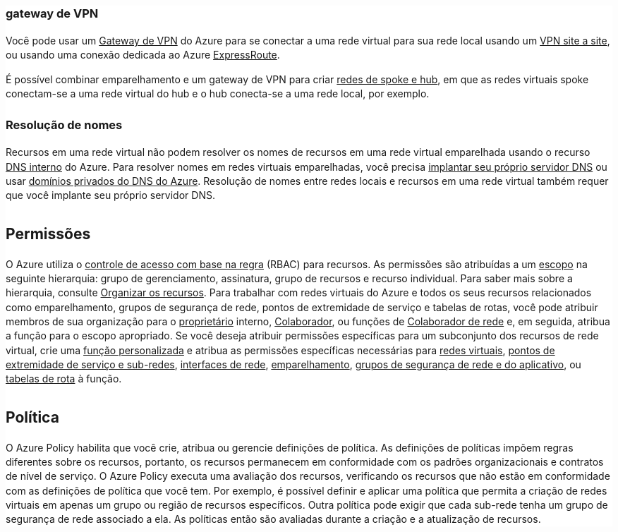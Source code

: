 ### <a name="vpn-gateway"></a>gateway de VPN

Você pode usar um [Gateway de VPN](../vpn-gateway/vpn-gateway-vnet-vnet-rm-ps.md?toc=%2fazure%2fvirtual-network%2ftoc.json) do Azure para se conectar a uma rede virtual para sua rede local usando um [VPN site a site](../vpn-gateway/vpn-gateway-tutorial-vpnconnection-powershell.md?toc=%2fazure%2fvirtual-network%2ftoc.json), ou usando uma conexão dedicada ao Azure [ExpressRoute](../expressroute/expressroute-introduction.md?toc=%2fazure%2fvirtual-network%2ftoc.json).

É possível combinar emparelhamento e um gateway de VPN para criar [redes de spoke e hub](/azure/architecture/reference-architectures/hybrid-networking/hub-spoke?toc=%2fazure%2fvirtual-network%2ftoc.json), em que as redes virtuais spoke conectam-se a uma rede virtual do hub e o hub conecta-se a uma rede local, por exemplo.

### <a name="name-resolution"></a>Resolução de nomes

Recursos em uma rede virtual não podem resolver os nomes de recursos em uma rede virtual emparelhada usando o recurso [DNS interno](virtual-networks-name-resolution-for-vms-and-role-instances.md) do Azure. Para resolver nomes em redes virtuais emparelhadas, você precisa [implantar seu próprio servidor DNS](virtual-networks-name-resolution-for-vms-and-role-instances.md#name-resolution-that-uses-your-own-dns-server) ou usar [domínios privados do DNS do Azure](../dns/private-dns-overview.md?toc=%2fazure%2fvirtual-network%2ftoc.json). Resolução de nomes entre redes locais e recursos em uma rede virtual também requer que você implante seu próprio servidor DNS.

## <a name="permissions"></a>Permissões

O Azure utiliza o [controle de acesso com base na regra](../role-based-access-control/overview.md?toc=%2fazure%2fvirtual-network%2ftoc.json) (RBAC) para recursos. As permissões são atribuídas a um [escopo](../role-based-access-control/overview.md?toc=%2fazure%2fvirtual-network%2ftoc.json#scope) na seguinte hierarquia: grupo de gerenciamento, assinatura, grupo de recursos e recurso individual. Para saber mais sobre a hierarquia, consulte [Organizar os recursos](../azure-resource-manager/management-groups-overview.md?toc=%2fazure%2fvirtual-network%2ftoc.json). Para trabalhar com redes virtuais do Azure e todos os seus recursos relacionados como emparelhamento, grupos de segurança de rede, pontos de extremidade de serviço e tabelas de rotas, você pode atribuir membros de sua organização para o [proprietário](../role-based-access-control/built-in-roles.md?toc=%2fazure%2fvirtual-network%2ftoc.json#owner) interno, [Colaborador](../role-based-access-control/built-in-roles.md?toc=%2fazure%2fvirtual-network%2ftoc.json#contributor), ou funções de [Colaborador de rede](../role-based-access-control/built-in-roles.md?toc=%2fazure%2fvirtual-network%2ftoc.json#network-contributor) e, em seguida, atribua a função para o escopo apropriado. Se você deseja atribuir permissões específicas para um subconjunto dos recursos de rede virtual, crie uma [função personalizada](../role-based-access-control/custom-roles.md?toc=%2fazure%2fvirtual-network%2ftoc.json) e atribua as permissões específicas necessárias para [redes virtuais](manage-virtual-network.md#permissions), [ pontos de extremidade de serviço e sub-redes](virtual-network-manage-subnet.md#permissions), [interfaces de rede](virtual-network-network-interface.md#permissions), [emparelhamento](virtual-network-manage-peering.md#permissions), [grupos de segurança de rede e do aplicativo](manage-network-security-group.md#permissions), ou [tabelas de rota](manage-route-table.md#permissions) à função.

## <a name="policy"></a>Política

O Azure Policy habilita que você crie, atribua ou gerencie definições de política. As definições de políticas impõem regras diferentes sobre os recursos, portanto, os recursos permanecem em conformidade com os padrões organizacionais e contratos de nível de serviço. O Azure Policy executa uma avaliação dos recursos, verificando os recursos que não estão em conformidade com as definições de política que você tem. Por exemplo, é possível definir e aplicar uma política que permita a criação de redes virtuais em apenas um grupo ou região de recursos específicos. Outra política pode exigir que cada sub-rede tenha um grupo de segurança de rede associado a ela. As políticas então são avaliadas durante a criação e a atualização de recursos.
